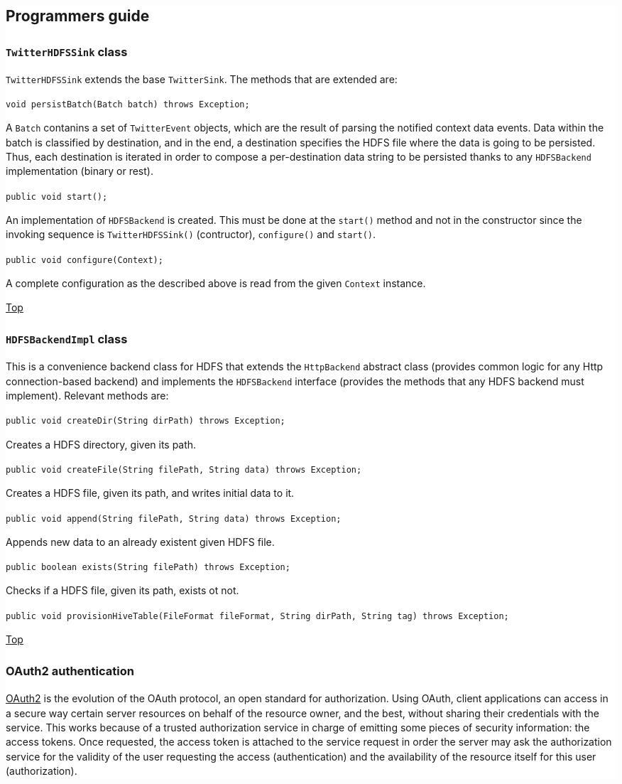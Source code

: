 ## <a name="section3"></a>Programmers guide
### <a name="section3.1"></a>`TwitterHDFSSink` class
`TwitterHDFSSink` extends the base `TwitterSink`. The methods that are extended are:

    void persistBatch(Batch batch) throws Exception;

A `Batch` contanins a set of `TwitterEvent` objects, which are the result of parsing the notified context data events. Data within the batch is classified by destination, and in the end, a destination specifies the HDFS file where the data is going to be persisted. Thus, each destination is iterated in order to compose a per-destination data string to be persisted thanks to any `HDFSBackend` implementation (binary or rest).

    public void start();

An implementation of `HDFSBackend` is created. This must be done at the `start()` method and not in the constructor since the invoking sequence is `TwitterHDFSSink()` (contructor), `configure()` and `start()`.

    public void configure(Context);

A complete configuration as the described above is read from the given `Context` instance.

[Top](#top)

### <a name="section3.2"></a>`HDFSBackendImpl` class
This is a convenience backend class for HDFS that extends the `HttpBackend` abstract class (provides common logic for any Http connection-based backend) and implements the `HDFSBackend` interface (provides the methods that any HDFS backend must implement). Relevant methods are:

    public void createDir(String dirPath) throws Exception;

Creates a HDFS directory, given its path.

    public void createFile(String filePath, String data) throws Exception;

Creates a HDFS file, given its path, and writes initial data to it.

    public void append(String filePath, String data) throws Exception;

Appends new data to an already existent given HDFS file.

    public boolean exists(String filePath) throws Exception;

Checks if a HDFS file, given its path, exists ot not.

    public void provisionHiveTable(FileFormat fileFormat, String dirPath, String tag) throws Exception;

[Top](#top)

### <a name="section3.3"></a>OAuth2 authentication
[OAuth2](http://oauth.net/2/) is the evolution of the OAuth protocol, an open standard for authorization. Using OAuth, client applications can access in a secure way certain server resources on behalf of the resource owner, and the best, without sharing their credentials with the service. This works because of a trusted authorization service in charge of emitting some pieces of security information: the access tokens. Once requested, the access token is attached to the service request in order the server may ask the authorization service for the validity of the user requesting the access (authentication) and the availability of the resource itself for this user (authorization).
